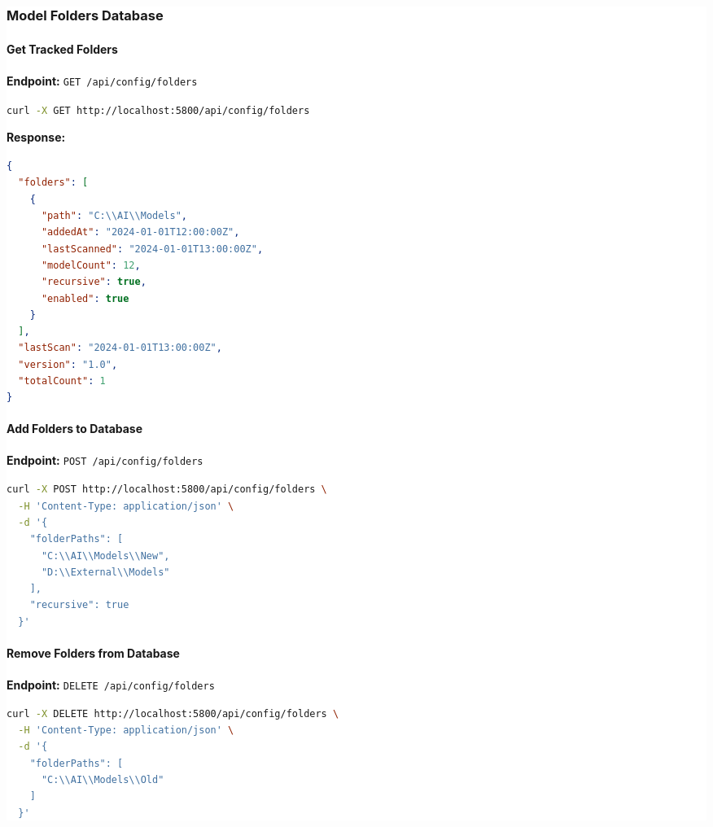 ### Model Folders Database

#### Get Tracked Folders
**Endpoint:** `GET /api/config/folders`

```bash
curl -X GET http://localhost:5800/api/config/folders
```

**Response:**
```json
{
  "folders": [
    {
      "path": "C:\\AI\\Models",
      "addedAt": "2024-01-01T12:00:00Z",
      "lastScanned": "2024-01-01T13:00:00Z",
      "modelCount": 12,
      "recursive": true,
      "enabled": true
    }
  ],
  "lastScan": "2024-01-01T13:00:00Z",
  "version": "1.0",
  "totalCount": 1
}
```

#### Add Folders to Database
**Endpoint:** `POST /api/config/folders`

```bash
curl -X POST http://localhost:5800/api/config/folders \
  -H 'Content-Type: application/json' \
  -d '{
    "folderPaths": [
      "C:\\AI\\Models\\New",
      "D:\\External\\Models"
    ],
    "recursive": true
  }'
```

#### Remove Folders from Database
**Endpoint:** `DELETE /api/config/folders`

```bash
curl -X DELETE http://localhost:5800/api/config/folders \
  -H 'Content-Type: application/json' \
  -d '{
    "folderPaths": [
      "C:\\AI\\Models\\Old"
    ]
  }'
```
